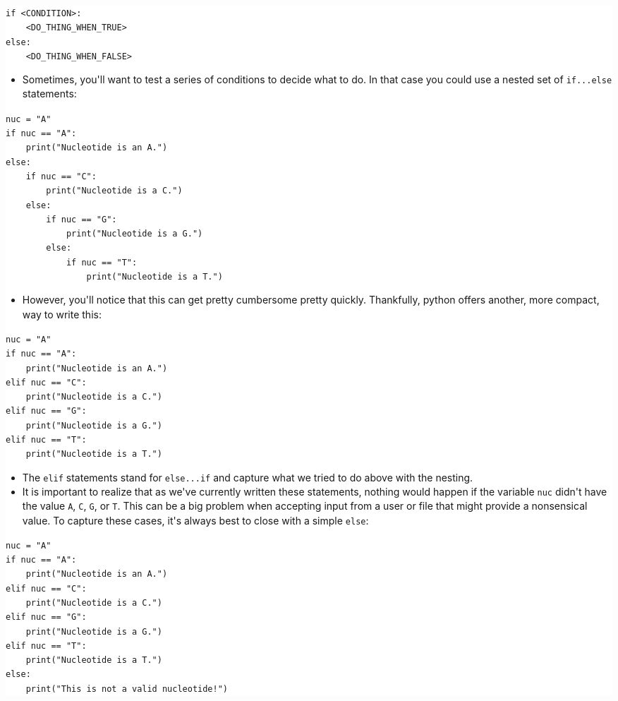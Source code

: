 ```
if <CONDITION>:
    <DO_THING_WHEN_TRUE>
else:
    <DO_THING_WHEN_FALSE>
```
            
- Sometimes, you'll want to test a series of conditions to decide what to do. In that case you could use a nested set of `if...else` statements:

```
nuc = "A"
if nuc == "A":
    print("Nucleotide is an A.")
else:
    if nuc == "C":
        print("Nucleotide is a C.")
    else:
        if nuc == "G":
            print("Nucleotide is a G.")
        else:
            if nuc == "T":
                print("Nucleotide is a T.")
```
                        
- However, you'll notice that this can get pretty cumbersome pretty quickly. Thankfully, python offers another, more compact, way to write this:

```
nuc = "A"
if nuc == "A":
    print("Nucleotide is an A.")
elif nuc == "C":
    print("Nucleotide is a C.")
elif nuc == "G":
    print("Nucleotide is a G.")
elif nuc == "T":
    print("Nucleotide is a T.")
```
            
- The `elif` statements stand for `else...if` and capture what we tried to do above with the nesting.
- It is important to realize that as we've currently written these statements, nothing would happen if the variable `nuc` didn't have the value `A`, `C`, `G`, or `T`. This can be a big problem when accepting input from a user or file that might provide a nonsensical value. To capture these cases, it's always best to close with a simple `else`:

```
nuc = "A"
if nuc == "A":
    print("Nucleotide is an A.")
elif nuc == "C":
    print("Nucleotide is a C.")
elif nuc == "G":
    print("Nucleotide is a G.")
elif nuc == "T":
    print("Nucleotide is a T.")
else:
    print("This is not a valid nucleotide!")
```
